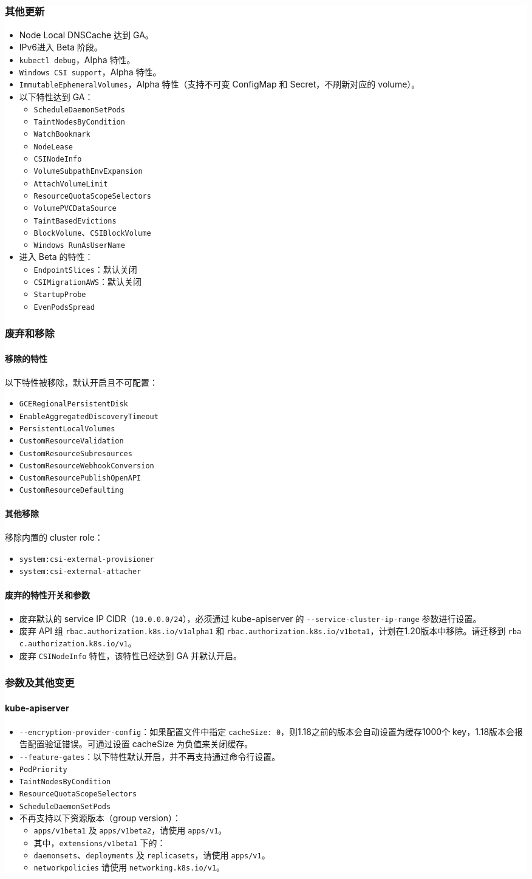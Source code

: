 ### 其他更新
- Node Local DNSCache 达到 GA。
- IPv6进入 Beta 阶段。
- `kubectl debug`，Alpha 特性。
- `Windows CSI support`，Alpha 特性。
- `ImmutableEphemeralVolumes`，Alpha 特性（支持不可变 ConfigMap 和 Secret，不刷新对应的 volume）。
- 以下特性达到 GA：
  - `ScheduleDaemonSetPods`
  - `TaintNodesByCondition`
  - `WatchBookmark`
  - `NodeLease`
  - `CSINodeInfo`
  - `VolumeSubpathEnvExpansion`
  - `AttachVolumeLimit`
  - `ResourceQuotaScopeSelectors` 
  - `VolumePVCDataSource`
  - `TaintBasedEvictions`
  - `BlockVolume`、`CSIBlockVolume`
  - `Windows RunAsUserName`
- 进入 Beta 的特性：
  - `EndpointSlices`：默认关闭
  - `CSIMigrationAWS`：默认关闭
  - `StartupProbe`
  - `EvenPodsSpread`

### 废弃和移除
#### 移除的特性
以下特性被移除，默认开启且不可配置：
- `GCERegionalPersistentDisk`
- `EnableAggregatedDiscoveryTimeout`
- `PersistentLocalVolumes`
- `CustomResourceValidation`
- `CustomResourceSubresources`
- `CustomResourceWebhookConversion`
- `CustomResourcePublishOpenAPI`
- `CustomResourceDefaulting`

#### 其他移除
移除内置的 cluster role：
 - `system:csi-external-provisioner` 
 - `system:csi-external-attacher`

####  废弃的特性开关和参数
- 废弃默认的 service IP CIDR（`10.0.0.0/24`），必须通过 kube-apiserver 的 `--service-cluster-ip-range` 参数进行设置。
- 废弃 API 组 `rbac.authorization.k8s.io/v1alpha1` 和 `rbac.authorization.k8s.io/v1beta1`，计划在1.20版本中移除。请迁移到 `rbac.authorization.k8s.io/v1`。
- 废弃 `CSINodeInfo` 特性，该特性已经达到 GA 并默认开启。

### 参数及其他变更
#### kube-apiserver
- `--encryption-provider-config`：如果配置文件中指定 `cacheSize: 0`，则1.18之前的版本会自动设置为缓存1000个 key，1.18版本会报告配置验证错误。可通过设置 cacheSize 为负值来关闭缓存。
-  `--feature-gates`：以下特性默认开启，并不再支持通过命令行设置。
  - `PodPriority`
  - `TaintNodesByCondition`
  - `ResourceQuotaScopeSelectors` 
  - `ScheduleDaemonSetPods` 
- 不再支持以下资源版本（group version）：
    - `apps/v1beta1` 及 `apps/v1beta2`，请使用 `apps/v1`。
    - 其中，`extensions/v1beta1` 下的：
     -  `daemonsets`、`deployments` 及 `replicasets`，请使用 `apps/v1`。
     - `networkpolicies` 请使用 `networking.k8s.io/v1`。